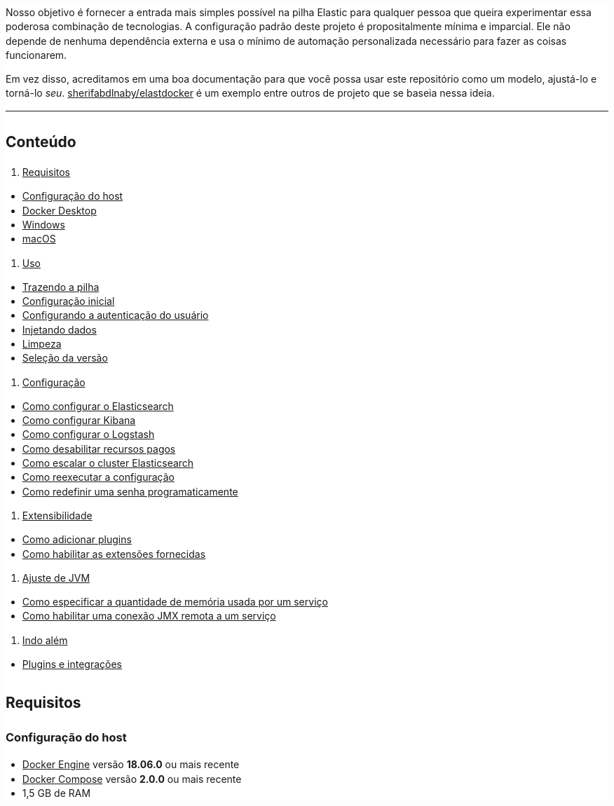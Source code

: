 Nosso objetivo é fornecer a entrada mais simples possível na pilha Elastic para qualquer pessoa que queira experimentar essa poderosa combinação de tecnologias. A configuração padrão deste projeto é propositalmente mínima e imparcial. Ele não depende de nenhuma dependência externa e usa o mínimo de automação personalizada necessário para fazer as coisas funcionarem.

Em vez disso, acreditamos em uma boa documentação para que você possa usar este repositório como um modelo, ajustá-lo e torná-lo _seu_. [sherifabdlnaby/elastdocker][elastdocker] é um exemplo entre outros de projeto que se baseia nessa ideia.

---

## Conteúdo

1. [Requisitos](#requirements)
* [Configuração do host](#host-setup)
* [Docker Desktop](#docker-desktop)
* [Windows](#windows)
* [macOS](#macos)
1. [Uso](#usage)
* [Trazendo a pilha](#trazendo-a-pilha)
* [Configuração inicial](#initial-setup)
* [Configurando a autenticação do usuário](#setting-up-user-authentication)
* [Injetando dados](#injecting-data)
* [Limpeza](#cleanup)
* [Seleção da versão](#version-selection)
1. [Configuração](#configuration)
* [Como configurar o Elasticsearch](#how-to-configure-elasticsearch)
* [Como configurar Kibana](#how-to-configure-kibana)
* [Como configurar o Logstash](#how-to-configure-logstash)
* [Como desabilitar recursos pagos](#how-to-disable-paid-features)
* [Como escalar o cluster Elasticsearch](#how-to-scale-out-the-elasticsearch-cluster)
* [Como reexecutar a configuração](#how-to-re-execute-the-setup)
* [Como redefinir uma senha programaticamente](#how-to-reset-a-password-programmatically)
1. [Extensibilidade](#extensibilidade)
* [Como adicionar plugins](#how-to-add-plugins)
* [Como habilitar as extensões fornecidas](#how-to-enable-the-provided-extensions)
1. [Ajuste de JVM](#jvm-tuning)
* [Como especificar a quantidade de memória usada por um serviço](#como-especificar-a-quantidade-de-memória-usada-por-um-serviço)
* [Como habilitar uma conexão JMX remota a um serviço](#como-habilitar-uma-conexão-JMX-remota-a-um-serviço)
1. [Indo além](#indo-além)
* [Plugins e integrações](#plugins-e-integrações)

## Requisitos

### Configuração do host

* [Docker Engine][docker-install] versão **18.06.0** ou mais recente
* [Docker Compose][compose-install] versão **2.0.0** ou mais recente
* 1,5 GB de RAM


[config-enterprisesearch]: ./config/enterprise-search.yml
[enterprisesearch-encryption]: https://www.elastic.co/guide/en/enterprise-search/current/encryption-keys.html
[enterprisesearch-security]: https://www.elastic.co/guide/en/workplace-search/current/workplace-search-security.html
[enterprisesearch-config]: https://www.elastic.co/guide/en/enterprise-search/current/configuration.html
[enterprisesearch-docker]: https://www.elastic.co/guide/en/enterprise-search/current/docker.html
[enterprisesearch-docs]: https://www.elastic.co/guide/en/enterprise-search/current/index.html
[enterprisesearch-kb]: https://www.elastic.co/guide/en/kibana/current/enterprise-search-settings-kb.html
[es-security]: https://www.elastic.co/guide/en/elasticsearch/reference/current/security-settings.html#api-key-service-settings
[config-es]: ../../elasticsearch/config/elasticsearch.yml
[config-kbn]: ../../kibana/config/kibana.yml
[filebeat-config]: https://www.elastic.co/guide/en/beats/filebeat/current/filebeat-reference-yml.html
[filebeat-docker]: https://www.elastic.co/guide/en/beats/filebeat/current/running-on-docker.html
[filebeat-doc]: https://www.elastic.co/guide/en/beats/filebeat/current/index.html
[setup]: ../../README.md#how-to-re-execute-the-setup
[fleet-doc]: https://www.elastic.co/guide/en/fleet/current/fleet-overview.html
[fleet-pol]: https://www.elastic.co/guide/en/fleet/current/agent-policy.html
[fleet-cfg]: https://www.elastic.co/guide/en/fleet/current/fleet-settings.html
[config-kbn]: ../../kibana/config/kibana.yml
[es-svc-token]: https://www.elastic.co/guide/en/elasticsearch/reference/current/service-tokens-command.html
[heartbeat-config]: https://www.elastic.co/guide/en/beats/heartbeat/current/heartbeat-reference-yml.html
[heartbeat-docker]: https://www.elastic.co/guide/en/beats/heartbeat/current/running-on-docker.html
[heartbeat-doc]: https://www.elastic.co/guide/en/beats/heartbeat/current/index.html
[setup]: ../../README.md#how-to-re-execute-the-setup
[metricbeat-config]: https://www.elastic.co/guide/en/beats/metricbeat/current/metricbeat-reference-yml.html
[metricbeat-docker]: https://www.elastic.co/guide/en/beats/metricbeat/current/running-on-docker.html
[metricbeat-doc]: https://www.elastic.co/guide/en/beats/metricbeat/current/index.html
[setup]: ../../README.md#como-re-executar-a-configuração
[elk-stack]: https://www.elastic.co/what-is/elk-stack
[elastic-docker]: https://www.docker.elastic.co/
[subscriptions]: https://www.elastic.co/subscriptions
[es-security]: https://www.elastic.co/guide/en/elasticsearch/reference/current/security-settings.html
[license-settings]: https://www.elastic.co/guide/en/elasticsearch/reference/current/license-settings.html
[license-mngmt]: https://www.elastic.co/guide/en/kibana/current/managing-licenses.html
[license-apis]: https://www.elastic.co/guide/en/elasticsearch/reference/current/licensing-apis.html
[elastdocker]: https://github.com/sherifabdlnaby/elastdocker
[docker-install]: https://docs.docker.com/get-docker/
[compose-install]: https://docs.docker.com/compose/install/
[linux-postinstall]: https://docs.docker.com/engine/install/linux-postinstall/
[bootstrap-checks]: https://www.elastic.co/guide/en/elasticsearch/reference/current/bootstrap-checks.html
[es-sys-config]: https://www.elastic.co/guide/en/elasticsearch/reference/current/system-config.html
[es-heap]: https://www.elastic.co/guide/en/elasticsearch/reference/current/important-settings.html#heap-size-settings
[win-filesharing]: https://docs.docker.com/desktop/settings/windows/#file-sharing
[mac-filesharing]: https://docs.docker.com/desktop/settings/mac/#file-sharing
[builtin-users]: https://www.elastic.co/guide/en/elasticsearch/reference/current/built-in-users.html
[ls-monitoring]: https://www.elastic.co/guide/en/logstash/current/monitoring-with-metricbeat.html
[sec-cluster]: https://www.elastic.co/guide/en/elasticsearch/reference/current/secure-cluster.html
[connect-kibana]: https://www.elastic.co/guide/en/kibana/current/connect-to-elasticsearch.html
[index-pattern]: https://www.elastic.co/guide/en/kibana/current/index-patterns.html
[config-es]: ./elasticsearch/config/elasticsearch.yml
[config-kbn]: ./kibana/config/kibana.yml
[config-ls]: ./logstash/config/logstash.yml
[es-docker]: https://www.elastic.co/guide/en/elasticsearch/reference/current/docker.html
[kbn-docker]: https://www.elastic.co/guide/en/kibana/current/docker.html
[ls-docker]: https://www.elastic.co/guide/en/logstash/current/docker-config.html
[upgrade]: https://www.elastic.co/guide/en/elasticsearch/reference/current/setup-upgrade.html